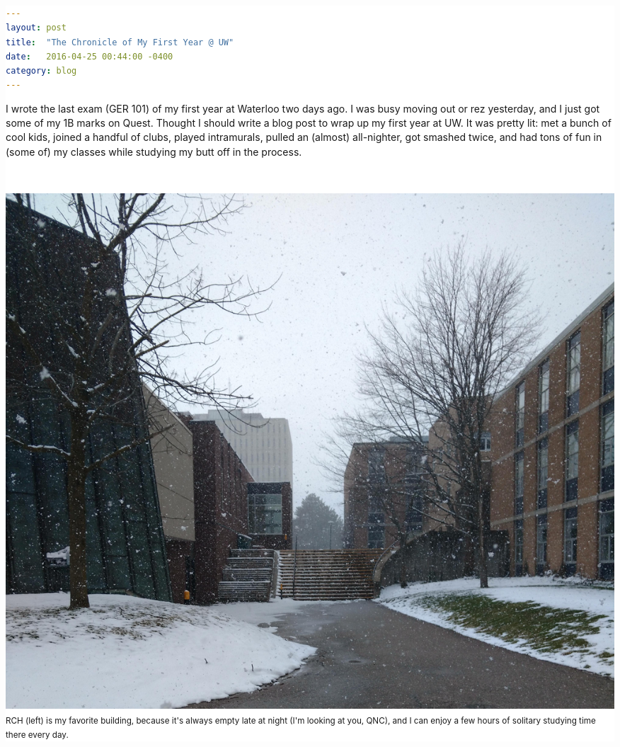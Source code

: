 ```yaml
---
layout: post
title:  "The Chronicle of My First Year @ UW"
date:   2016-04-25 00:44:00 -0400
category: blog
---
```


I wrote the last exam (GER 101) of my first year at Waterloo two days ago. I was busy moving out or rez yesterday, and I just got some of my 1B marks on Quest. Thought I should write a blog post to wrap up my first year at UW. It was pretty lit: met a bunch of cool kids, joined a handful of clubs, played intramurals, pulled an (almost) all-nighter, got smashed twice, and had tons of fun in (some of) my classes while studying my butt off in the process.

<br />

![RCH](/img/1a-snow.jpg)
<small>RCH (left) is my favorite building, because it's always empty late at night (I'm looking at you, QNC), and I can enjoy a few hours of solitary studying time there every day.</small>
